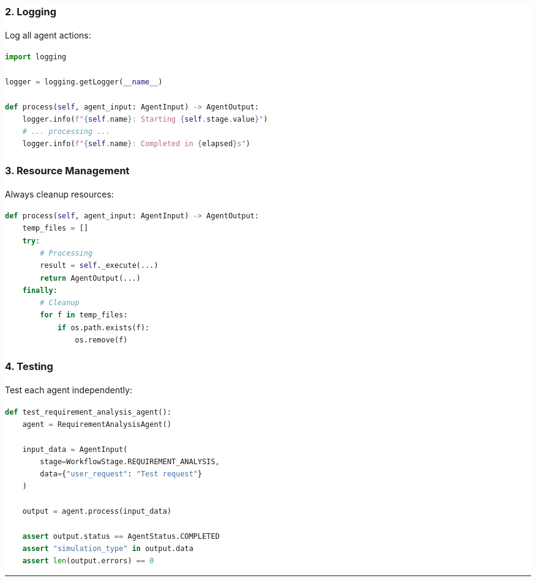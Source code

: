 ### 2. Logging

Log all agent actions:

```python
import logging

logger = logging.getLogger(__name__)

def process(self, agent_input: AgentInput) -> AgentOutput:
    logger.info(f"{self.name}: Starting {self.stage.value}")
    # ... processing ...
    logger.info(f"{self.name}: Completed in {elapsed}s")
```

### 3. Resource Management

Always cleanup resources:

```python
def process(self, agent_input: AgentInput) -> AgentOutput:
    temp_files = []
    try:
        # Processing
        result = self._execute(...)
        return AgentOutput(...)
    finally:
        # Cleanup
        for f in temp_files:
            if os.path.exists(f):
                os.remove(f)
```

### 4. Testing

Test each agent independently:

```python
def test_requirement_analysis_agent():
    agent = RequirementAnalysisAgent()
    
    input_data = AgentInput(
        stage=WorkflowStage.REQUIREMENT_ANALYSIS,
        data={"user_request": "Test request"}
    )
    
    output = agent.process(input_data)
    
    assert output.status == AgentStatus.COMPLETED
    assert "simulation_type" in output.data
    assert len(output.errors) == 0
```

---

